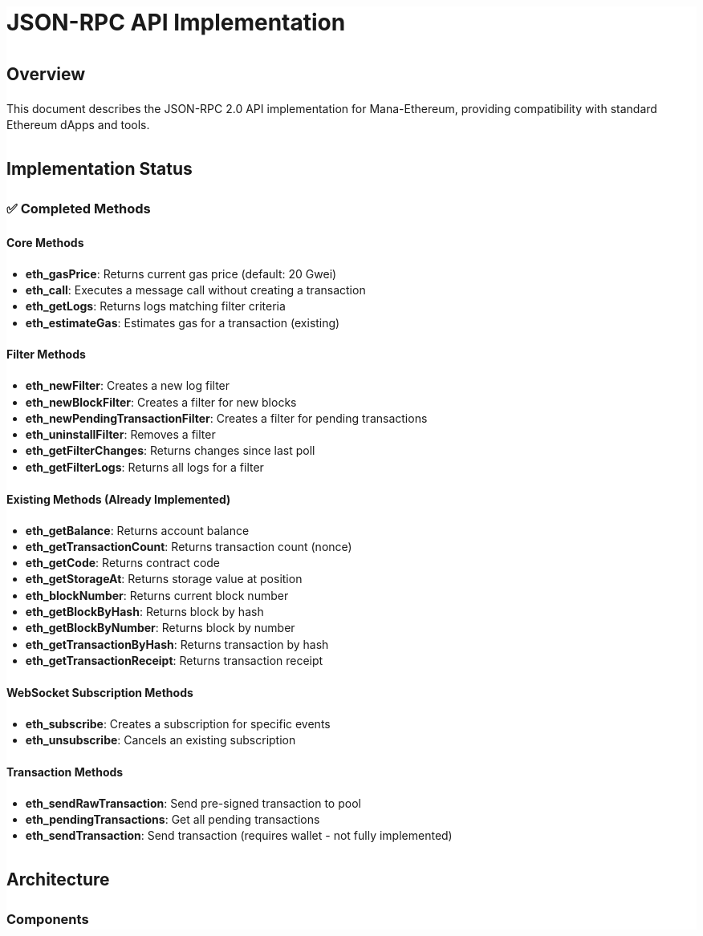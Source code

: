 # JSON-RPC API Implementation

## Overview

This document describes the JSON-RPC 2.0 API implementation for Mana-Ethereum, providing compatibility with standard Ethereum dApps and tools.

## Implementation Status

### ✅ Completed Methods

#### Core Methods
- **eth_gasPrice**: Returns current gas price (default: 20 Gwei)
- **eth_call**: Executes a message call without creating a transaction
- **eth_getLogs**: Returns logs matching filter criteria
- **eth_estimateGas**: Estimates gas for a transaction (existing)

#### Filter Methods
- **eth_newFilter**: Creates a new log filter
- **eth_newBlockFilter**: Creates a filter for new blocks
- **eth_newPendingTransactionFilter**: Creates a filter for pending transactions
- **eth_uninstallFilter**: Removes a filter
- **eth_getFilterChanges**: Returns changes since last poll
- **eth_getFilterLogs**: Returns all logs for a filter

#### Existing Methods (Already Implemented)
- **eth_getBalance**: Returns account balance
- **eth_getTransactionCount**: Returns transaction count (nonce)
- **eth_getCode**: Returns contract code
- **eth_getStorageAt**: Returns storage value at position
- **eth_blockNumber**: Returns current block number
- **eth_getBlockByHash**: Returns block by hash
- **eth_getBlockByNumber**: Returns block by number
- **eth_getTransactionByHash**: Returns transaction by hash
- **eth_getTransactionReceipt**: Returns transaction receipt

#### WebSocket Subscription Methods
- **eth_subscribe**: Creates a subscription for specific events
- **eth_unsubscribe**: Cancels an existing subscription

#### Transaction Methods
- **eth_sendRawTransaction**: Send pre-signed transaction to pool
- **eth_pendingTransactions**: Get all pending transactions
- **eth_sendTransaction**: Send transaction (requires wallet - not fully implemented)

## Architecture

### Components
